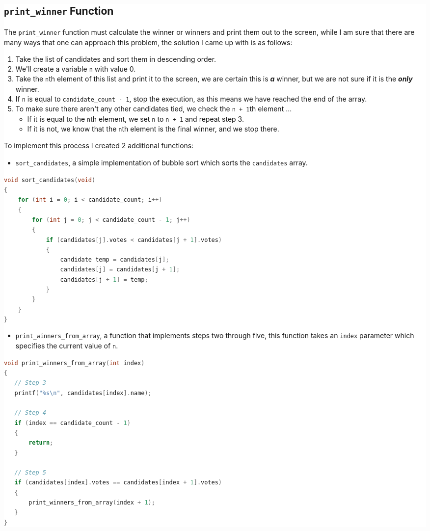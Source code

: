 ## `print_winner` Function

The `print_winner` function must calculate the winner or winners and print them out to the screen, while I am sure that there are many ways that one can approach this problem, the solution I came up with is as follows:
 1. Take the list of candidates and sort them in descending order.
 2. We'll create a variable `n` with value 0.
 3. Take the `n`th element of this list and print it to the screen, we are certain this is ***a*** winner, but we are not sure if it is the ***only*** winner.
 4. If `n` is equal to `candidate_count - 1`, stop the execution, as this means we have reached the end of the array.
 5. To make sure there aren't any other candidates tied, we check the `n + 1`th element ...
    * If it is equal to the `n`th element, we set `n` to `n + 1` and repeat step 3.
    * If it is not, we know that the `n`th element is the final winner, and we stop there.

To implement this process I created 2 additional functions:
 - `sort_candidates`, a simple implementation of bubble sort which sorts the `candidates` array.    
 
```c
void sort_candidates(void)
{
    for (int i = 0; i < candidate_count; i++)
    {
        for (int j = 0; j < candidate_count - 1; j++)
        {
            if (candidates[j].votes < candidates[j + 1].votes)
            {
                candidate temp = candidates[j];
                candidates[j] = candidates[j + 1];
                candidates[j + 1] = temp;
            }
        }
    }
}
```

 - `print_winners_from_array`, a function that implements steps two through five, this function takes an `index` parameter which specifies the current value of `n`.

 ```c
void print_winners_from_array(int index)
{
    // Step 3
    printf("%s\n", candidates[index].name);
    
    // Step 4
    if (index == candidate_count - 1)
    {
        return;
    }

    // Step 5
    if (candidates[index].votes == candidates[index + 1].votes)
    {
        print_winners_from_array(index + 1);
    }
}
```
